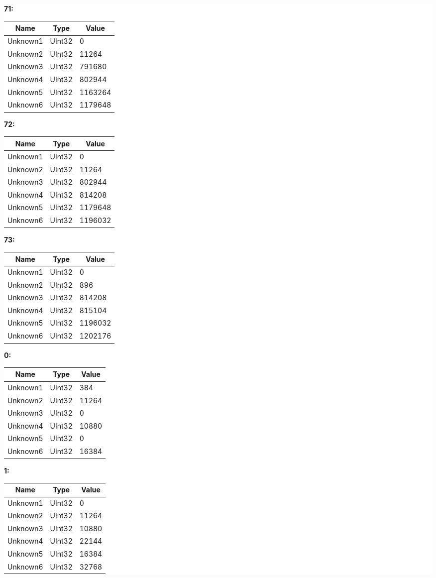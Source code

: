 
**71:**

Name	| Type	| Value
---	|---	|---	|
Unknown1	|UInt32	|0
Unknown2	|UInt32	|11264
Unknown3	|UInt32	|791680
Unknown4	|UInt32	|802944
Unknown5	|UInt32	|1163264
Unknown6	|UInt32	|1179648


**72:**

Name	| Type	| Value
---	|---	|---	|
Unknown1	|UInt32	|0
Unknown2	|UInt32	|11264
Unknown3	|UInt32	|802944
Unknown4	|UInt32	|814208
Unknown5	|UInt32	|1179648
Unknown6	|UInt32	|1196032


**73:**

Name	| Type	| Value
---	|---	|---	|
Unknown1	|UInt32	|0
Unknown2	|UInt32	|896
Unknown3	|UInt32	|814208
Unknown4	|UInt32	|815104
Unknown5	|UInt32	|1196032
Unknown6	|UInt32	|1202176


**0:**

Name	| Type	| Value
---	|---	|---	|
Unknown1	|UInt32	|384
Unknown2	|UInt32	|11264
Unknown3	|UInt32	|0
Unknown4	|UInt32	|10880
Unknown5	|UInt32	|0
Unknown6	|UInt32	|16384


**1:**

Name	| Type	| Value
---	|---	|---	|
Unknown1	|UInt32	|0
Unknown2	|UInt32	|11264
Unknown3	|UInt32	|10880
Unknown4	|UInt32	|22144
Unknown5	|UInt32	|16384
Unknown6	|UInt32	|32768
